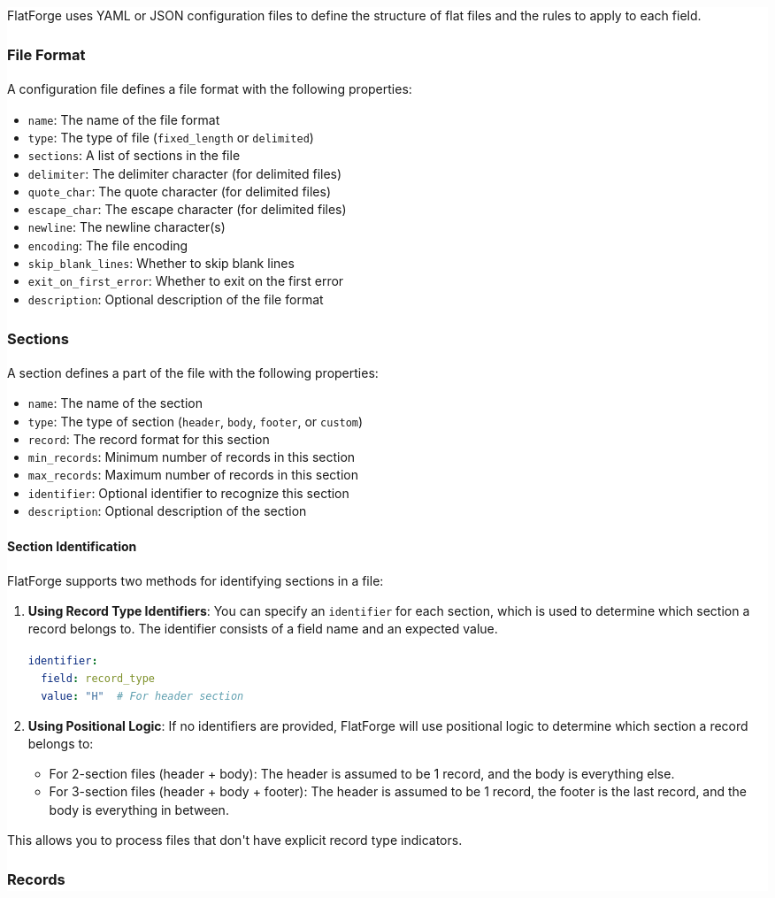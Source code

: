 FlatForge uses YAML or JSON configuration files to define the structure of flat files and the rules to apply to each field.

### File Format

A configuration file defines a file format with the following properties:

- `name`: The name of the file format
- `type`: The type of file (`fixed_length` or `delimited`)
- `sections`: A list of sections in the file
- `delimiter`: The delimiter character (for delimited files)
- `quote_char`: The quote character (for delimited files)
- `escape_char`: The escape character (for delimited files)
- `newline`: The newline character(s)
- `encoding`: The file encoding
- `skip_blank_lines`: Whether to skip blank lines
- `exit_on_first_error`: Whether to exit on the first error
- `description`: Optional description of the file format

### Sections

A section defines a part of the file with the following properties:

- `name`: The name of the section
- `type`: The type of section (`header`, `body`, `footer`, or `custom`)
- `record`: The record format for this section
- `min_records`: Minimum number of records in this section
- `max_records`: Maximum number of records in this section
- `identifier`: Optional identifier to recognize this section
- `description`: Optional description of the section

#### Section Identification

FlatForge supports two methods for identifying sections in a file:

1. **Using Record Type Identifiers**: You can specify an `identifier` for each section, which is used to determine which section a record belongs to. The identifier consists of a field name and an expected value.

   ```yaml
   identifier:
     field: record_type
     value: "H"  # For header section
   ```

2. **Using Positional Logic**: If no identifiers are provided, FlatForge will use positional logic to determine which section a record belongs to:
   - For 2-section files (header + body): The header is assumed to be 1 record, and the body is everything else.
   - For 3-section files (header + body + footer): The header is assumed to be 1 record, the footer is the last record, and the body is everything in between.

This allows you to process files that don't have explicit record type indicators.

### Records
